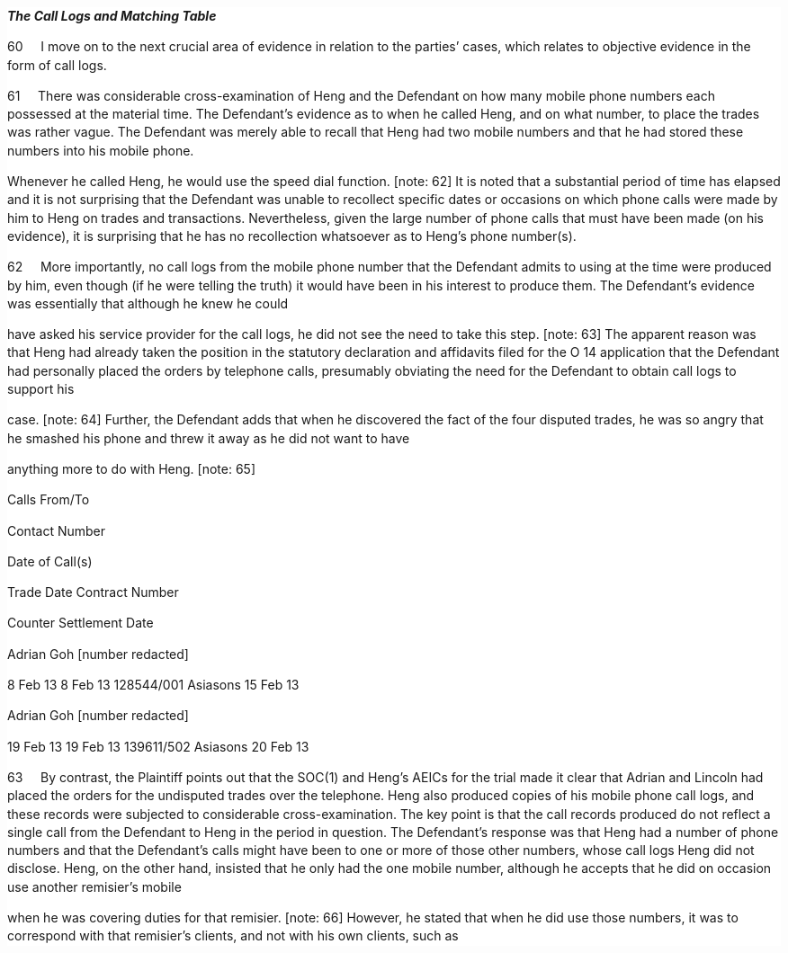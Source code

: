 **_The Call Logs and Matching Table_** 

60     I move on to the next crucial area of evidence in relation to the parties’ cases, which relates to objective evidence in the form of call logs. 

61     There was considerable cross-examination of Heng and the Defendant on how many mobile phone numbers each possessed at the material time. The Defendant’s evidence as to when he called Heng, and on what number, to place the trades was rather vague. The Defendant was merely able to recall that Heng had two mobile numbers and that he had stored these numbers into his mobile phone. 

Whenever he called Heng, he would use the speed dial function. [note: 62] It is noted that a substantial period of time has elapsed and it is not surprising that the Defendant was unable to recollect specific dates or occasions on which phone calls were made by him to Heng on trades and transactions. Nevertheless, given the large number of phone calls that must have been made (on his evidence), it is surprising that he has no recollection whatsoever as to Heng’s phone number(s). 

62     More importantly, no call logs from the mobile phone number that the Defendant admits to using at the time were produced by him, even though (if he were telling the truth) it would have been in his interest to produce them. The Defendant’s evidence was essentially that although he knew he could 

have asked his service provider for the call logs, he did not see the need to take this step. [note: 63] The apparent reason was that Heng had already taken the position in the statutory declaration and affidavits filed for the O 14 application that the Defendant had personally placed the orders by telephone calls, presumably obviating the need for the Defendant to obtain call logs to support his 

case. [note: 64] Further, the Defendant adds that when he discovered the fact of the four disputed trades, he was so angry that he smashed his phone and threw it away as he did not want to have 

anything more to do with Heng. [note: 65] 


 Calls From/To 

 Contact Number 

 Date of Call(s) 

 Trade Date Contract Number 

 Counter Settlement Date 

 Adrian Goh [number redacted] 

 8 Feb 13 8 Feb 13 128544/001 Asiasons 15 Feb 13 

 Adrian Goh [number redacted] 

 19 Feb 13 19 Feb 13 139611/502 Asiasons 20 Feb 13 

63     By contrast, the Plaintiff points out that the SOC(1) and Heng’s AEICs for the trial made it clear that Adrian and Lincoln had placed the orders for the undisputed trades over the telephone. Heng also produced copies of his mobile phone call logs, and these records were subjected to considerable cross-examination. The key point is that the call records produced do not reflect a single call from the Defendant to Heng in the period in question. The Defendant’s response was that Heng had a number of phone numbers and that the Defendant’s calls might have been to one or more of those other numbers, whose call logs Heng did not disclose. Heng, on the other hand, insisted that he only had the one mobile number, although he accepts that he did on occasion use another remisier’s mobile 

when he was covering duties for that remisier. [note: 66] However, he stated that when he did use those numbers, it was to correspond with that remisier’s clients, and not with his own clients, such as 
